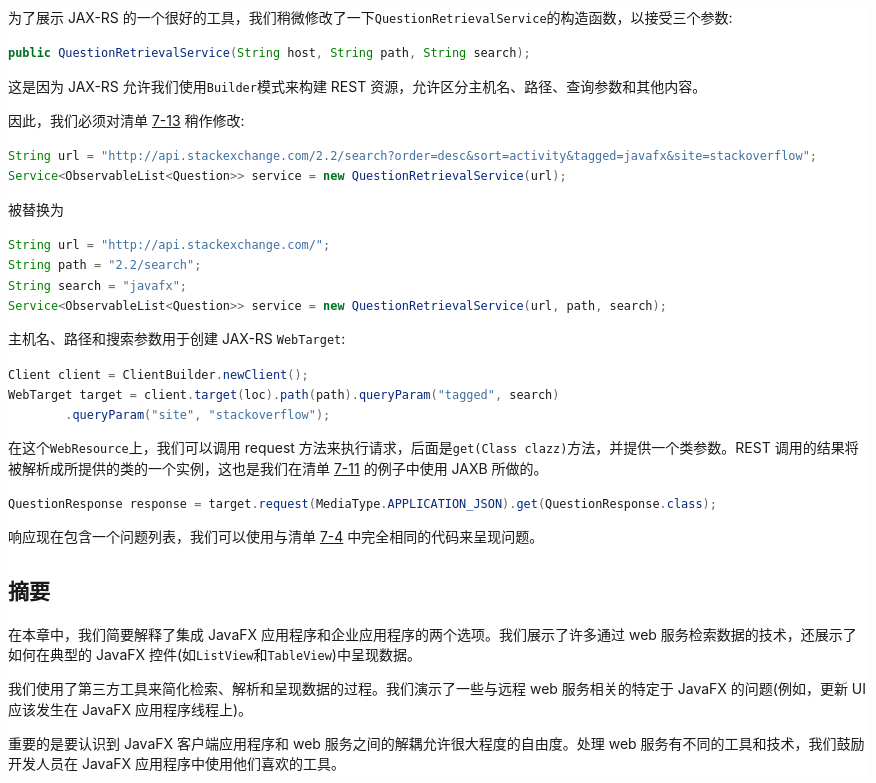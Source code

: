为了展示 JAX-RS 的一个很好的工具，我们稍微修改了一下`QuestionRetrievalService`的构造函数，以接受三个参数:

```java
public QuestionRetrievalService(String host, String path, String search);

```

这是因为 JAX-RS 允许我们使用`Builder`模式来构建 REST 资源，允许区分主机名、路径、查询参数和其他内容。

因此，我们必须对清单 [7-13](#Par238) 稍作修改:

```java
String url = "http://api.stackexchange.com/2.2/search?order=desc&sort=activity&tagged=javafx&site=stackoverflow";
Service<ObservableList<Question>> service = new QuestionRetrievalService(url);

```

被替换为

```java
String url = "http://api.stackexchange.com/";
String path = "2.2/search";
String search = "javafx";
Service<ObservableList<Question>> service = new QuestionRetrievalService(url, path, search);

```

主机名、路径和搜索参数用于创建 JAX-RS `WebTarget`:

```java
Client client = ClientBuilder.newClient();
WebTarget target = client.target(loc).path(path).queryParam("tagged", search)
        .queryParam("site", "stackoverflow");

```

在这个`WebResource`上，我们可以调用 request 方法来执行请求，后面是`get(Class clazz)`方法，并提供一个类参数。REST 调用的结果将被解析成所提供的类的一个实例，这也是我们在清单 [7-11](#Par244) 的例子中使用 JAXB 所做的。

```java
QuestionResponse response = target.request(MediaType.APPLICATION_JSON).get(QuestionResponse.class);

```

响应现在包含一个问题列表，我们可以使用与清单 [7-4](#Par55) 中完全相同的代码来呈现问题。

## 摘要

在本章中，我们简要解释了集成 JavaFX 应用程序和企业应用程序的两个选项。我们展示了许多通过 web 服务检索数据的技术，还展示了如何在典型的 JavaFX 控件(如`ListView`和`TableView`)中呈现数据。

我们使用了第三方工具来简化检索、解析和呈现数据的过程。我们演示了一些与远程 web 服务相关的特定于 JavaFX 的问题(例如，更新 UI 应该发生在 JavaFX 应用程序线程上)。

重要的是要认识到 JavaFX 客户端应用程序和 web 服务之间的解耦允许很大程度的自由度。处理 web 服务有不同的工具和技术，我们鼓励开发人员在 JavaFX 应用程序中使用他们喜欢的工具。